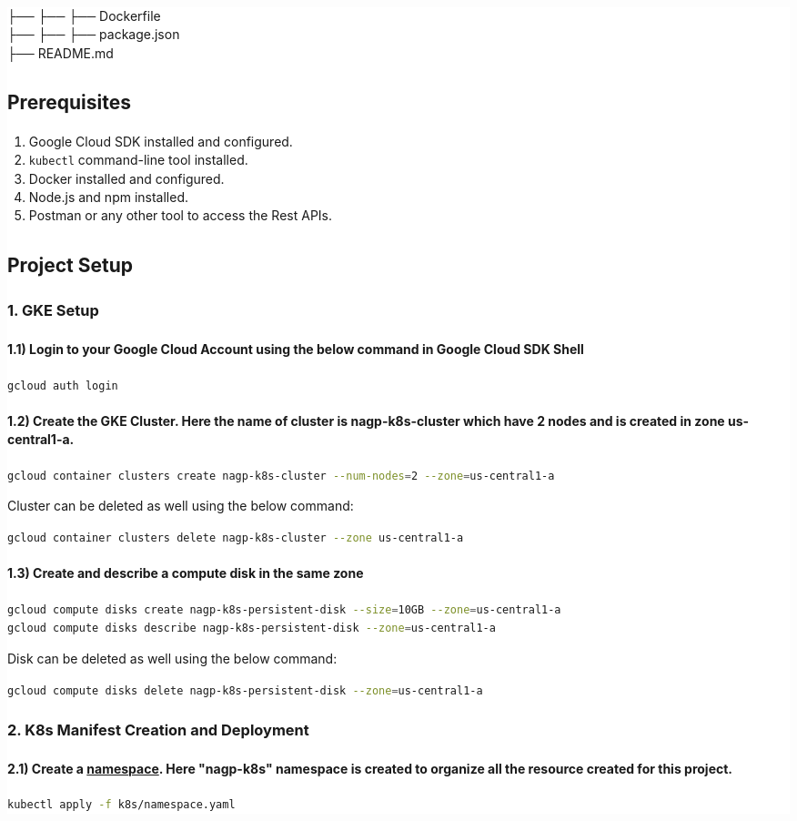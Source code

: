 ├── ├── ├── Dockerfile<br>
├── ├── ├── package.json<br>
├── README.md<br>

<a name="prerequisites"></a>
## Prerequisites
1. Google Cloud SDK installed and configured.
2. `kubectl` command-line tool installed.
3. Docker installed and configured.
4. Node.js and npm installed.
5. Postman or any other tool to access the Rest APIs.

<a name="usage"></a>
## Project Setup

<a name="gke_usage"></a>
### 1. GKE Setup

#### 1.1) Login to your Google Cloud Account using the below command in Google Cloud SDK Shell
```sh
gcloud auth login
```

#### 1.2) Create the GKE Cluster. Here the name of cluster is **nagp-k8s-cluster** which have 2 nodes and is created in zone us-central1-a.
```sh
gcloud container clusters create nagp-k8s-cluster --num-nodes=2 --zone=us-central1-a
```
Cluster can be deleted as well using the below command:
```sh
gcloud container clusters delete nagp-k8s-cluster --zone us-central1-a
```

#### 1.3) Create and describe a compute disk in the same zone
```sh
gcloud compute disks create nagp-k8s-persistent-disk --size=10GB --zone=us-central1-a 
gcloud compute disks describe nagp-k8s-persistent-disk --zone=us-central1-a
```
Disk can be deleted as well using the below command:
```sh
gcloud compute disks delete nagp-k8s-persistent-disk --zone=us-central1-a
```

<a name="resource_usage"></a>
### 2. K8s Manifest Creation and Deployment

#### 2.1) Create a [namespace](k8s/namespace.yaml). Here "nagp-k8s" namespace is created to organize all the resource created for this project. 
```sh
kubectl apply -f k8s/namespace.yaml
```
